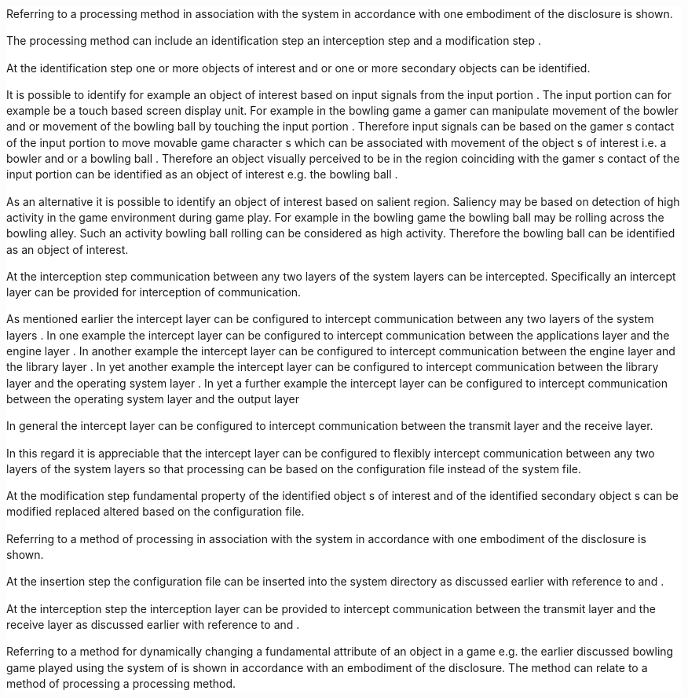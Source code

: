 Referring to a processing method in association with the system in accordance with one embodiment of the disclosure is shown.

The processing method can include an identification step an interception step and a modification step .

At the identification step one or more objects of interest and or one or more secondary objects can be identified.

It is possible to identify for example an object of interest based on input signals from the input portion . The input portion can for example be a touch based screen display unit. For example in the bowling game a gamer can manipulate movement of the bowler and or movement of the bowling ball by touching the input portion . Therefore input signals can be based on the gamer s contact of the input portion to move movable game character s which can be associated with movement of the object s of interest i.e. a bowler and or a bowling ball . Therefore an object visually perceived to be in the region coinciding with the gamer s contact of the input portion can be identified as an object of interest e.g. the bowling ball .

As an alternative it is possible to identify an object of interest based on salient region. Saliency may be based on detection of high activity in the game environment during game play. For example in the bowling game the bowling ball may be rolling across the bowling alley. Such an activity bowling ball rolling can be considered as high activity. Therefore the bowling ball can be identified as an object of interest.

At the interception step communication between any two layers of the system layers can be intercepted. Specifically an intercept layer can be provided for interception of communication.

As mentioned earlier the intercept layer can be configured to intercept communication between any two layers of the system layers . In one example the intercept layer can be configured to intercept communication between the applications layer and the engine layer . In another example the intercept layer can be configured to intercept communication between the engine layer and the library layer . In yet another example the intercept layer can be configured to intercept communication between the library layer and the operating system layer . In yet a further example the intercept layer can be configured to intercept communication between the operating system layer and the output layer

In general the intercept layer can be configured to intercept communication between the transmit layer and the receive layer.

In this regard it is appreciable that the intercept layer can be configured to flexibly intercept communication between any two layers of the system layers so that processing can be based on the configuration file instead of the system file.

At the modification step fundamental property of the identified object s of interest and of the identified secondary object s can be modified replaced altered based on the configuration file.

Referring to a method of processing in association with the system in accordance with one embodiment of the disclosure is shown.

At the insertion step the configuration file can be inserted into the system directory as discussed earlier with reference to and .

At the interception step the interception layer can be provided to intercept communication between the transmit layer and the receive layer as discussed earlier with reference to and .

Referring to a method for dynamically changing a fundamental attribute of an object in a game e.g. the earlier discussed bowling game played using the system of is shown in accordance with an embodiment of the disclosure. The method can relate to a method of processing a processing method.
